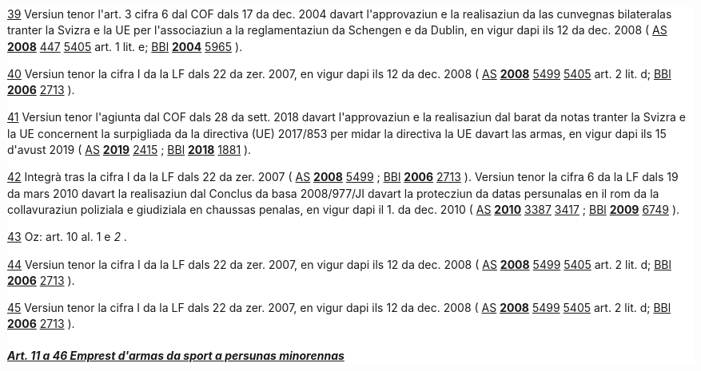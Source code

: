 [39](#fnbck-d8e1118) Versiun tenor l'art. 3 cifra 6 dal COF dals 17 da dec. 2004 davart l'approvaziun e la realisaziun da las cunvegnas bilateralas tranter la Svizra e la UE per l'associaziun a la reglamentaziun da Schengen e da Dublin, en vigur dapi ils 12 da dec. 2008 ( [AS](https://fedlex.data.admin.ch/eli/oc/2008/112) [**2008**](https://fedlex.data.admin.ch/eli/oc/2008/112) [447](https://fedlex.data.admin.ch/eli/oc/2008/112) [5405](https://fedlex.data.admin.ch/eli/oc/2008/755) art. 1 lit. e; [BBl](https://fedlex.data.admin.ch/eli/fga/2004/1084) [**2004**](https://fedlex.data.admin.ch/eli/fga/2004/1084) [5965](https://fedlex.data.admin.ch/eli/fga/2004/1084) ).

[40](#fnbck-d8e1155) Versiun tenor la cifra I da la LF dals 22 da zer. 2007, en vigur dapi ils 12 da dec. 2008 ( [AS](https://fedlex.data.admin.ch/eli/oc/2008/766) [**2008**](https://fedlex.data.admin.ch/eli/oc/2008/766) [5499](https://fedlex.data.admin.ch/eli/oc/2008/766) [5405](https://fedlex.data.admin.ch/eli/oc/2008/755) art. 2 lit. d; [BBl](https://fedlex.data.admin.ch/eli/fga/2006/280) [**2006**](https://fedlex.data.admin.ch/eli/fga/2006/280) [2713](https://fedlex.data.admin.ch/eli/fga/2006/280) ).

[41](#fnbck-d8e1177) Versiun tenor l'agiunta dal COF dals 28 da sett. 2018 davart l'approvaziun e la realisaziun dal barat da notas tranter la Svizra e la UE concernent la surpigliada da la directiva (UE) 2017/853 per midar la directiva la UE davart las armas, en vigur dapi ils 15 d'avust 2019 ( [AS](https://fedlex.data.admin.ch/eli/oc/2019/449) [**2019**](https://fedlex.data.admin.ch/eli/oc/2019/449) [2415](https://fedlex.data.admin.ch/eli/oc/2019/449) ; [BBl](https://fedlex.data.admin.ch/eli/fga/2018/731) [**2018**](https://fedlex.data.admin.ch/eli/fga/2018/731) [1881](https://fedlex.data.admin.ch/eli/fga/2018/731) ).

[42](#fnbck-d8e1197) Integrà tras la cifra I da la LF dals 22 da zer. 2007 ( [AS](https://fedlex.data.admin.ch/eli/oc/2008/766) [**2008**](https://fedlex.data.admin.ch/eli/oc/2008/766) [5499](https://fedlex.data.admin.ch/eli/oc/2008/766) ; [BBl](https://fedlex.data.admin.ch/eli/fga/2006/280) [**2006**](https://fedlex.data.admin.ch/eli/fga/2006/280) [2713](https://fedlex.data.admin.ch/eli/fga/2006/280) ). Versiun tenor la cifra 6 da la LF dals 19 da mars 2010 davart la realisaziun dal Conclus da basa 2008/977/JI davart la protecziun da datas persunalas en il rom da la collavuraziun poliziala e giudiziala en chaussas penalas, en vigur dapi il 1. da dec. 2010 ( [AS](https://fedlex.data.admin.ch/eli/oc/2010/464) [**2010**](https://fedlex.data.admin.ch/eli/oc/2010/464) [3387](https://fedlex.data.admin.ch/eli/oc/2010/464) [3417](https://fedlex.data.admin.ch/eli/oc/2010/473) ; [BBl](https://fedlex.data.admin.ch/eli/fga/2009/1207) [**2009**](https://fedlex.data.admin.ch/eli/fga/2009/1207) [6749](https://fedlex.data.admin.ch/eli/fga/2009/1207) ).

[43](#fnbck-d8e1229) Oz: art. 10 al. 1 e *2* .

[44](#fnbck-d8e1240) Versiun tenor la cifra I da la LF dals 22 da zer. 2007, en vigur dapi ils 12 da dec. 2008 ( [AS](https://fedlex.data.admin.ch/eli/oc/2008/766) [**2008**](https://fedlex.data.admin.ch/eli/oc/2008/766) [5499](https://fedlex.data.admin.ch/eli/oc/2008/766) [5405](https://fedlex.data.admin.ch/eli/oc/2008/755) art. 2 lit. d; [BBl](https://fedlex.data.admin.ch/eli/fga/2006/280) [**2006**](https://fedlex.data.admin.ch/eli/fga/2006/280) [2713](https://fedlex.data.admin.ch/eli/fga/2006/280) ).

[45](#fnbck-d8e1260) Versiun tenor la cifra I da la LF dals 22 da zer. 2007, en vigur dapi ils 12 da dec. 2008 ( [AS](https://fedlex.data.admin.ch/eli/oc/2008/766) [**2008**](https://fedlex.data.admin.ch/eli/oc/2008/766) [5499](https://fedlex.data.admin.ch/eli/oc/2008/766) [5405](https://fedlex.data.admin.ch/eli/oc/2008/755) art. 2 lit. d; [BBl](https://fedlex.data.admin.ch/eli/fga/2006/280) [**2006**](https://fedlex.data.admin.ch/eli/fga/2006/280) [2713](https://fedlex.data.admin.ch/eli/fga/2006/280) ).

###### [**Art. 11 a 46 Emprest d'armas da sport a persunas minorennas**](#art_11_a)
